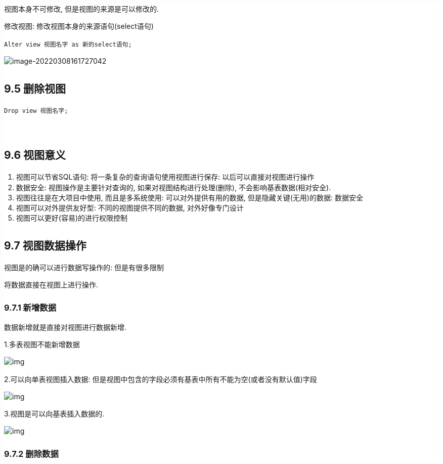 视图本身不可修改, 但是视图的来源是可以修改的.



修改视图: 修改视图本身的来源语句(select语句)

```
Alter view 视图名字 as 新的select语句;
```

![image-20220308161727042](https://gitee.com/zhou-kaifa/images/raw/master/Images/202203081617642.png)

## 9.5 删除视图

```
Drop view 视图名字;
```

​	

## 9.6 视图意义

1. 视图可以节省SQL语句: 将一条复杂的查询语句使用视图进行保存: 以后可以直接对视图进行操作
2. 数据安全: 视图操作是主要针对查询的, 如果对视图结构进行处理(删除), 不会影响基表数据(相对安全).
3. 视图往往是在大项目中使用, 而且是多系统使用: 可以对外提供有用的数据, 但是隐藏关键(无用)的数据: 数据安全
4. 视图可以对外提供友好型: 不同的视图提供不同的数据, 对外好像专门设计
5. 视图可以更好(容易)的进行权限控制


## 9.7 视图数据操作

视图是的确可以进行数据写操作的: 但是有很多限制

将数据直接在视图上进行操作.

### 9.7.1 新增数据

数据新增就是直接对视图进行数据新增.



1.多表视图不能新增数据

![img](https://gitee.com/zhou-kaifa/images/raw/master/Images/202203081619148.png)

2.可以向单表视图插入数据: 但是视图中包含的字段必须有基表中所有不能为空(或者没有默认值)字段

![img](https://imgconvert.csdnimg.cn/aHR0cHM6Ly91cGxvYWRmaWxlcy5ub3djb2Rlci5jb20vaW1hZ2VzLzIwMjAwMTAxLzQ5NDIzMjVfMTU3Nzg3MjY0MzY0OF8xQjMxRjc0RjlEQjFFMUI4NjM2NzlCODc5MkU1QkRCRQ?x-oss-process=image/format,png)



3.视图是可以向基表插入数据的.

![img](https://gitee.com/zhou-kaifa/images/raw/master/Images/202203081619070.png)

### 9.7.2 删除数据
